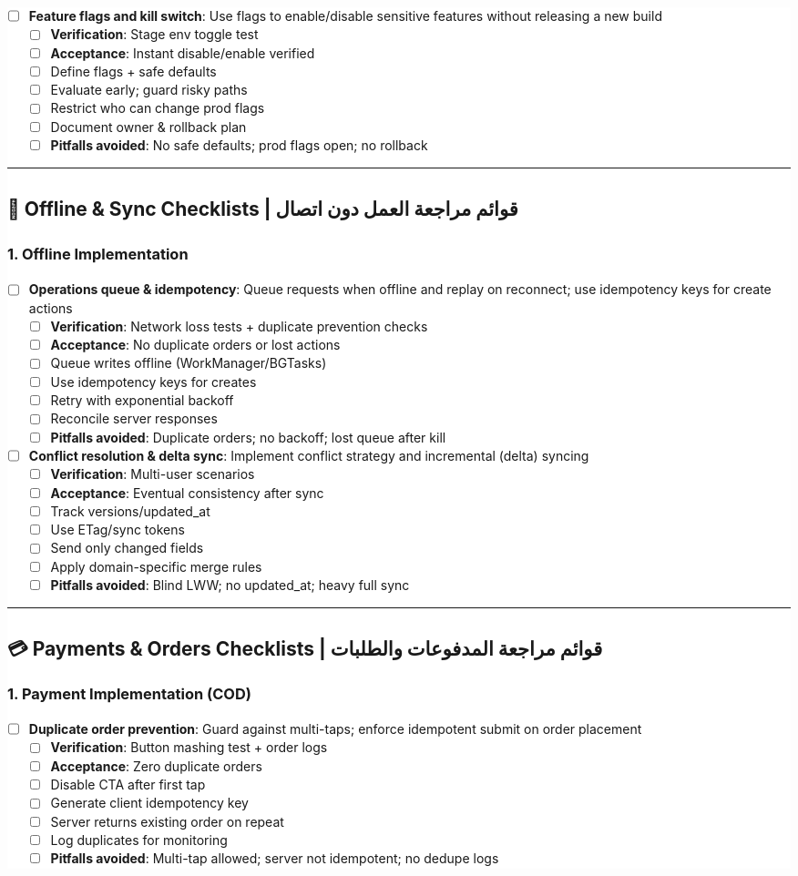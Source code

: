 - [ ] **Feature flags and kill switch**: Use flags to enable/disable sensitive features without releasing a new build
  - [ ] **Verification**: Stage env toggle test
  - [ ] **Acceptance**: Instant disable/enable verified
  - [ ] Define flags + safe defaults
  - [ ] Evaluate early; guard risky paths
  - [ ] Restrict who can change prod flags
  - [ ] Document owner & rollback plan
  - [ ] **Pitfalls avoided**: No safe defaults; prod flags open; no rollback

---

## 🔄 **Offline & Sync Checklists | قوائم مراجعة العمل دون اتصال**

### **1. Offline Implementation**

- [ ] **Operations queue & idempotency**: Queue requests when offline and replay on reconnect; use idempotency keys for create actions
  - [ ] **Verification**: Network loss tests + duplicate prevention checks
  - [ ] **Acceptance**: No duplicate orders or lost actions
  - [ ] Queue writes offline (WorkManager/BGTasks)
  - [ ] Use idempotency keys for creates
  - [ ] Retry with exponential backoff
  - [ ] Reconcile server responses
  - [ ] **Pitfalls avoided**: Duplicate orders; no backoff; lost queue after kill

- [ ] **Conflict resolution & delta sync**: Implement conflict strategy and incremental (delta) syncing
  - [ ] **Verification**: Multi-user scenarios
  - [ ] **Acceptance**: Eventual consistency after sync
  - [ ] Track versions/updated_at
  - [ ] Use ETag/sync tokens
  - [ ] Send only changed fields
  - [ ] Apply domain-specific merge rules
  - [ ] **Pitfalls avoided**: Blind LWW; no updated_at; heavy full sync

---

## 💳 **Payments & Orders Checklists | قوائم مراجعة المدفوعات والطلبات**

### **1. Payment Implementation (COD)**

- [ ] **Duplicate order prevention**: Guard against multi-taps; enforce idempotent submit on order placement
  - [ ] **Verification**: Button mashing test + order logs
  - [ ] **Acceptance**: Zero duplicate orders
  - [ ] Disable CTA after first tap
  - [ ] Generate client idempotency key
  - [ ] Server returns existing order on repeat
  - [ ] Log duplicates for monitoring
  - [ ] **Pitfalls avoided**: Multi-tap allowed; server not idempotent; no dedupe logs
